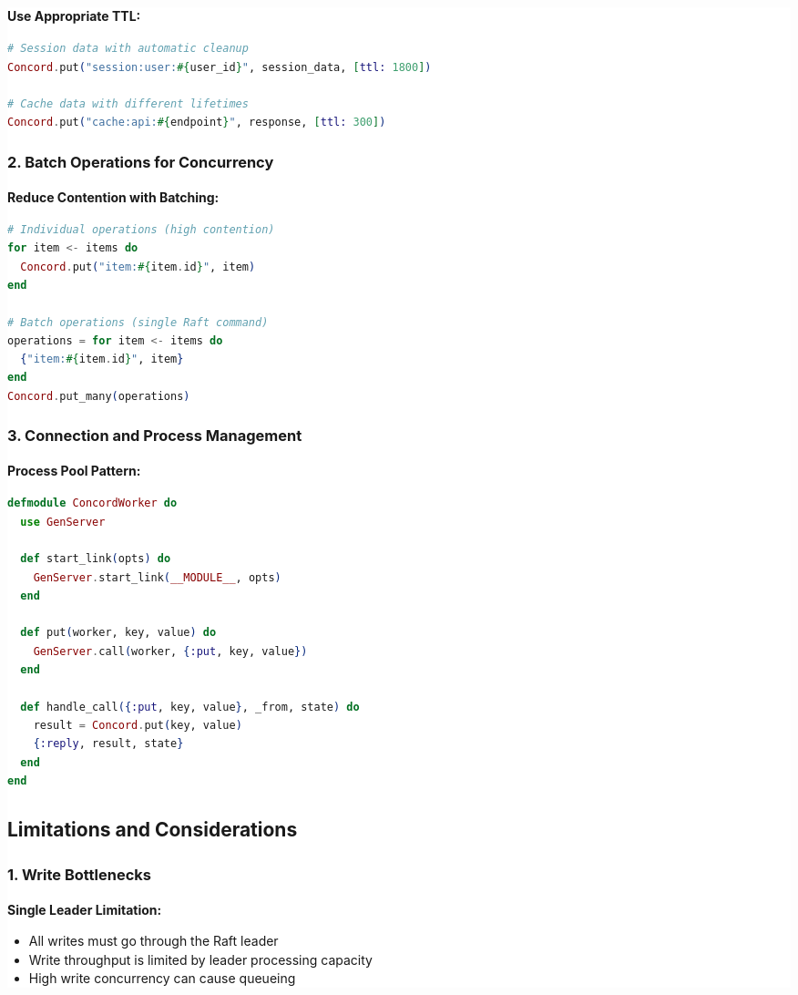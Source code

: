 **Use Appropriate TTL:**
```elixir
# Session data with automatic cleanup
Concord.put("session:user:#{user_id}", session_data, [ttl: 1800])

# Cache data with different lifetimes
Concord.put("cache:api:#{endpoint}", response, [ttl: 300])
```

### 2. Batch Operations for Concurrency

**Reduce Contention with Batching:**
```elixir
# Individual operations (high contention)
for item <- items do
  Concord.put("item:#{item.id}", item)
end

# Batch operations (single Raft command)
operations = for item <- items do
  {"item:#{item.id}", item}
end
Concord.put_many(operations)
```

### 3. Connection and Process Management

**Process Pool Pattern:**
```elixir
defmodule ConcordWorker do
  use GenServer

  def start_link(opts) do
    GenServer.start_link(__MODULE__, opts)
  end

  def put(worker, key, value) do
    GenServer.call(worker, {:put, key, value})
  end

  def handle_call({:put, key, value}, _from, state) do
    result = Concord.put(key, value)
    {:reply, result, state}
  end
end
```

## Limitations and Considerations

### 1. Write Bottlenecks

**Single Leader Limitation:**
- All writes must go through the Raft leader
- Write throughput is limited by leader processing capacity
- High write concurrency can cause queueing
